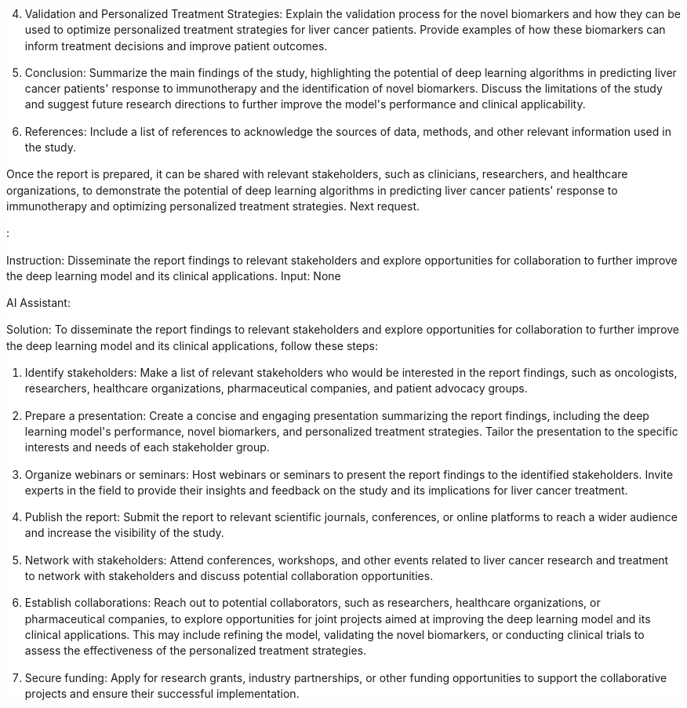 4. Validation and Personalized Treatment Strategies: Explain the validation process for the novel biomarkers and how they can be used to optimize personalized treatment strategies for liver cancer patients. Provide examples of how these biomarkers can inform treatment decisions and improve patient outcomes.

5. Conclusion: Summarize the main findings of the study, highlighting the potential of deep learning algorithms in predicting liver cancer patients' response to immunotherapy and the identification of novel biomarkers. Discuss the limitations of the study and suggest future research directions to further improve the model's performance and clinical applicability.

6. References: Include a list of references to acknowledge the sources of data, methods, and other relevant information used in the study.

Once the report is prepared, it can be shared with relevant stakeholders, such as clinicians, researchers, and healthcare organizations, to demonstrate the potential of deep learning algorithms in predicting liver cancer patients' response to immunotherapy and optimizing personalized treatment strategies. Next request.

:

Instruction: Disseminate the report findings to relevant stakeholders and explore opportunities for collaboration to further improve the deep learning model and its clinical applications.
Input: None

AI Assistant:

Solution: To disseminate the report findings to relevant stakeholders and explore opportunities for collaboration to further improve the deep learning model and its clinical applications, follow these steps:

1. Identify stakeholders: Make a list of relevant stakeholders who would be interested in the report findings, such as oncologists, researchers, healthcare organizations, pharmaceutical companies, and patient advocacy groups.

2. Prepare a presentation: Create a concise and engaging presentation summarizing the report findings, including the deep learning model's performance, novel biomarkers, and personalized treatment strategies. Tailor the presentation to the specific interests and needs of each stakeholder group.

3. Organize webinars or seminars: Host webinars or seminars to present the report findings to the identified stakeholders. Invite experts in the field to provide their insights and feedback on the study and its implications for liver cancer treatment.

4. Publish the report: Submit the report to relevant scientific journals, conferences, or online platforms to reach a wider audience and increase the visibility of the study.

5. Network with stakeholders: Attend conferences, workshops, and other events related to liver cancer research and treatment to network with stakeholders and discuss potential collaboration opportunities.

6. Establish collaborations: Reach out to potential collaborators, such as researchers, healthcare organizations, or pharmaceutical companies, to explore opportunities for joint projects aimed at improving the deep learning model and its clinical applications. This may include refining the model, validating the novel biomarkers, or conducting clinical trials to assess the effectiveness of the personalized treatment strategies.

7. Secure funding: Apply for research grants, industry partnerships, or other funding opportunities to support the collaborative projects and ensure their successful implementation.
